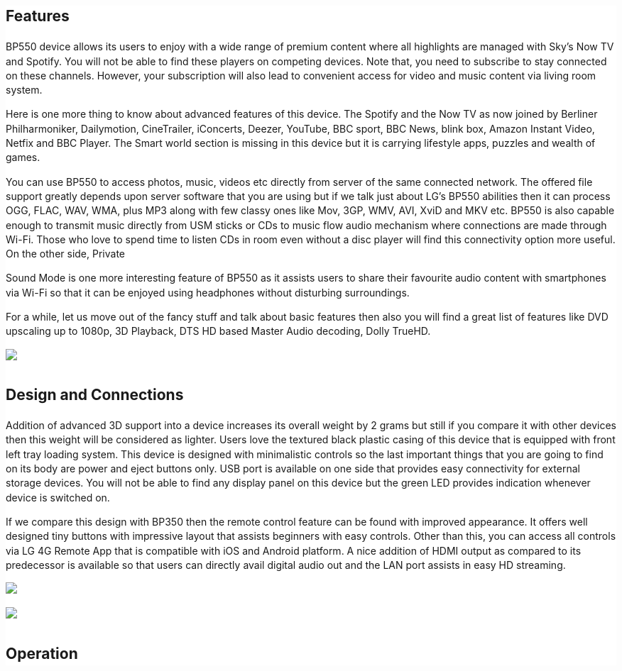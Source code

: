 ## Features

BP550 device allows its users to enjoy with a wide range of premium content where all highlights are managed with Sky’s Now TV and Spotify. You will not be able to find these players on competing devices. Note that, you need to subscribe to stay connected on these channels. However, your subscription will also lead to convenient access for video and music content via living room system.

Here is one more thing to know about advanced features of this device. The Spotify and the Now TV as now joined by Berliner Philharmoniker, Dailymotion, CineTrailer, iConcerts, Deezer, YouTube, BBC sport, BBC News, blink box, Amazon Instant Video, Netfix and BBC Player. The Smart world section is missing in this device but it is carrying lifestyle apps, puzzles and wealth of games.

You can use BP550 to access photos, music, videos etc directly from server of the same connected network. The offered file support greatly depends upon server software that you are using but if we talk just about LG’s BP550 abilities then it can process OGG, FLAC, WAV, WMA, plus MP3 along with few classy ones like Mov, 3GP, WMV, AVI, XviD and MKV etc. BP550 is also capable enough to transmit music directly from USM sticks or CDs to music flow audio mechanism where connections are made through Wi-Fi. Those who love to spend time to listen CDs in room even without a disc player will find this connectivity option more useful. On the other side, Private

Sound Mode is one more interesting feature of BP550 as it assists users to share their favourite audio content with smartphones via Wi-Fi so that it can be enjoyed using headphones without disturbing surroundings.

For a while, let us move out of the fancy stuff and talk about basic features then also you will find a great list of features like DVD upscaling up to 1080p, 3D Playback, DTS HD based Master Audio decoding, Dolly TrueHD.

![ ](https://images.wondershare.com/filmora/article-images/lg-550-3.jpg)

## Design and Connections

Addition of advanced 3D support into a device increases its overall weight by 2 grams but still if you compare it with other devices then this weight will be considered as lighter. Users love the textured black plastic casing of this device that is equipped with front left tray loading system. This device is designed with minimalistic controls so the last important things that you are going to find on its body are power and eject buttons only. USB port is available on one side that provides easy connectivity for external storage devices. You will not be able to find any display panel on this device but the green LED provides indication whenever device is switched on.

If we compare this design with BP350 then the remote control feature can be found with improved appearance. It offers well designed tiny buttons with impressive layout that assists beginners with easy controls. Other than this, you can access all controls via LG 4G Remote App that is compatible with iOS and Android platform. A nice addition of HDMI output as compared to its predecessor is available so that users can directly avail digital audio out and the LAN port assists in easy HD streaming.

![ ](https://images.wondershare.com/filmora/article-images/lg-550-1.jpg)


<a href="https://store.nero.com/order/checkout.php?PRODS=22889392&QTY=1&AFFILIATE=108875&CART=1"><img src="http://webstatic.nero.com/nero2015-com-wAssets/img/affiliate/media/banner728-90eng.jpg" border="0"></a>

## Operation
